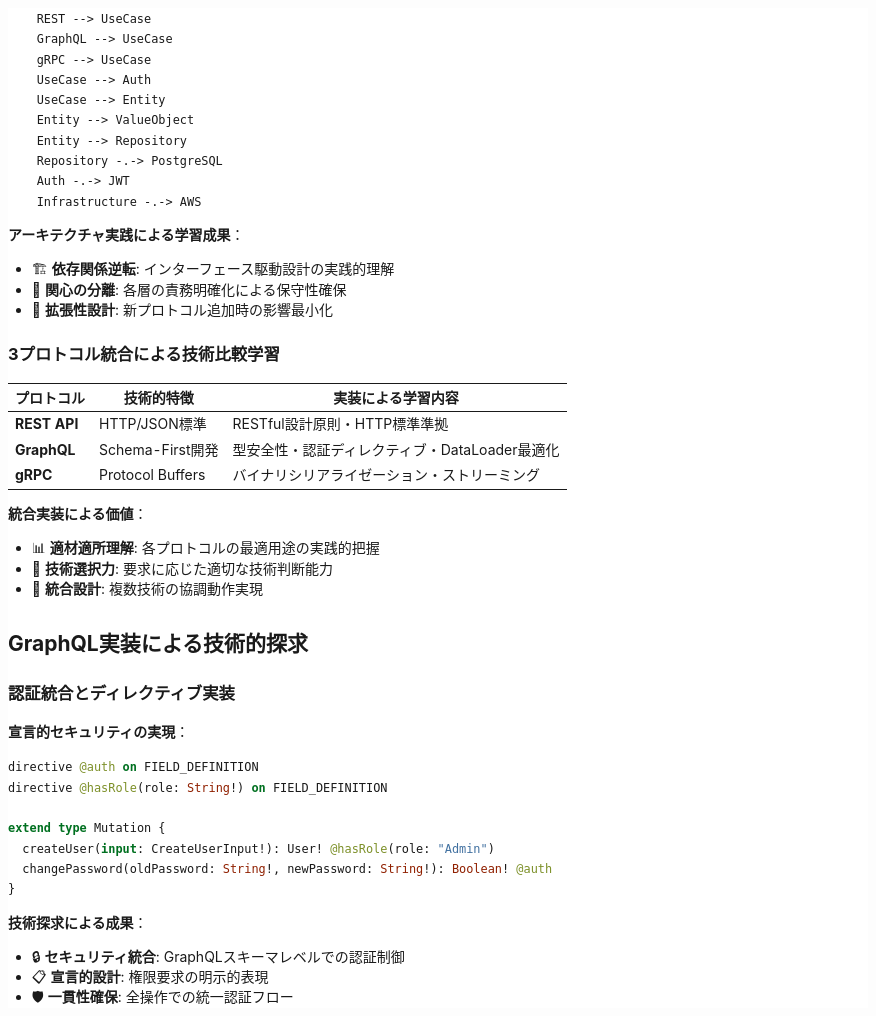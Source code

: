 ```mermaid
    REST --> UseCase
    GraphQL --> UseCase
    gRPC --> UseCase
    UseCase --> Auth
    UseCase --> Entity
    Entity --> ValueObject
    Entity --> Repository
    Repository -.-> PostgreSQL
    Auth -.-> JWT
    Infrastructure -.-> AWS
```

**アーキテクチャ実践による学習成果**：
- 🏗️ **依存関係逆転**: インターフェース駆動設計の実践的理解
- 🎯 **関心の分離**: 各層の責務明確化による保守性確保
- 🔄 **拡張性設計**: 新プロトコル追加時の影響最小化

### 3プロトコル統合による技術比較学習

| プロトコル | 技術的特徴 | 実装による学習内容 |
|------------|------------|-------------------|
| **REST API** | HTTP/JSON標準 | RESTful設計原則・HTTP標準準拠 |
| **GraphQL** | Schema-First開発 | 型安全性・認証ディレクティブ・DataLoader最適化 |
| **gRPC** | Protocol Buffers | バイナリシリアライゼーション・ストリーミング |

**統合実装による価値**：
- 📊 **適材適所理解**: 各プロトコルの最適用途の実践的把握
- 🔧 **技術選択力**: 要求に応じた適切な技術判断能力
- 🎯 **統合設計**: 複数技術の協調動作実現

## GraphQL実装による技術的探求

### 認証統合とディレクティブ実装

**宣言的セキュリティの実現**：
```graphql
directive @auth on FIELD_DEFINITION
directive @hasRole(role: String!) on FIELD_DEFINITION

extend type Mutation {
  createUser(input: CreateUserInput!): User! @hasRole(role: "Admin")
  changePassword(oldPassword: String!, newPassword: String!): Boolean! @auth
}
```

**技術探求による成果**：
- 🔒 **セキュリティ統合**: GraphQLスキーマレベルでの認証制御
- 📋 **宣言的設計**: 権限要求の明示的表現
- 🛡️ **一貫性確保**: 全操作での統一認証フロー
